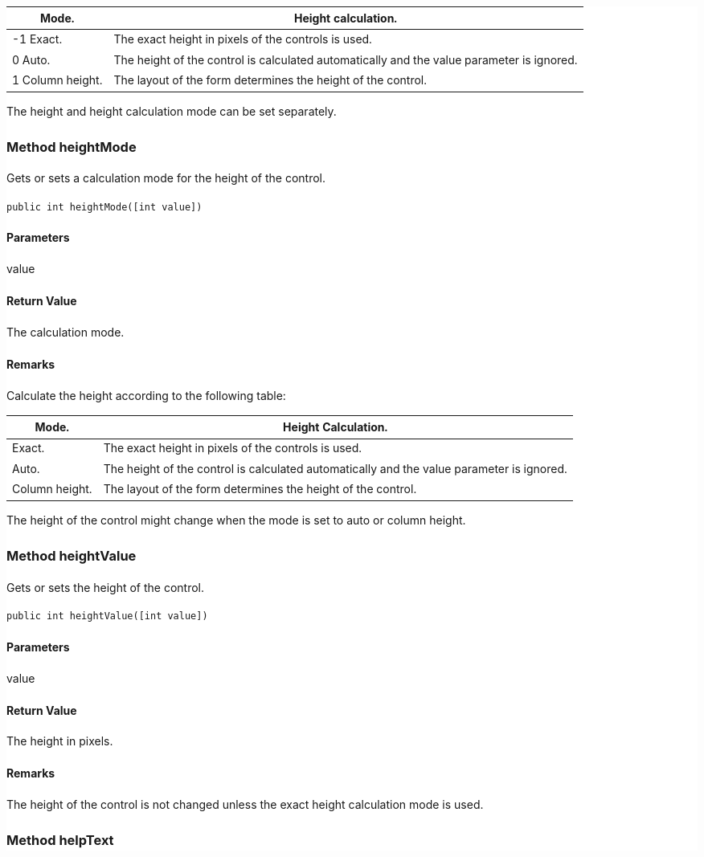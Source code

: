 | Mode.            | Height calculation.                                                                       |
|------------------|-------------------------------------------------------------------------------------------|
| -1 Exact.        | The exact height in pixels of the controls is used.                                       |
| 0 Auto.          | The height of the control is calculated automatically and the value parameter is ignored. |
| 1 Column height. | The layout of the form determines the height of the control.                              |

The height and height calculation mode can be set separately.

### Method heightMode

Gets or sets a calculation mode for the height of the control.

    public int heightMode([int value])

#### Parameters

value  

#### Return Value

The calculation mode.

#### Remarks

Calculate the height according to the following table:

| Mode.          | Height Calculation.                                                                       |
|----------------|-------------------------------------------------------------------------------------------|
| Exact.         | The exact height in pixels of the controls is used.                                       |
| Auto.          | The height of the control is calculated automatically and the value parameter is ignored. |
| Column height. | The layout of the form determines the height of the control.                              |

The height of the control might change when the mode is set to auto or column height.

### Method heightValue

Gets or sets the height of the control.

    public int heightValue([int value])

#### Parameters

value  

#### Return Value

The height in pixels.

#### Remarks

The height of the control is not changed unless the exact height calculation mode is used.

### Method helpText
